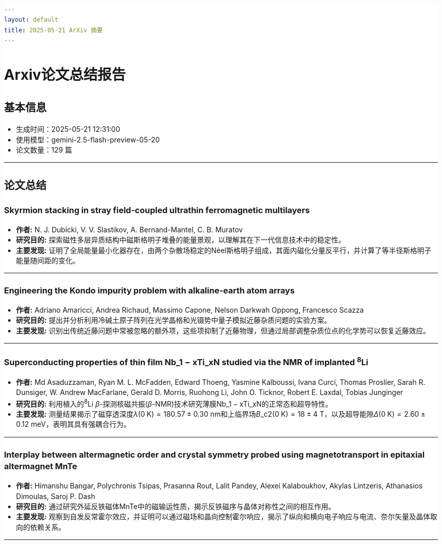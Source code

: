 ```yaml
---
layout: default
title: 2025-05-21 ArXiv 摘要
---
```


# Arxiv论文总结报告

## 基本信息
- 生成时间：2025-05-21 12:31:00
- 使用模型：gemini-2.5-flash-preview-05-20
- 论文数量：129 篇

---

## 论文总结

### Skyrmion stacking in stray field-coupled ultrathin ferromagnetic multilayers
- **作者:** N. J. Dubicki, V. V. Slastikov, A. Bernand-Mantel, C. B. Muratov
- **研究目的:** 探索磁性多层异质结构中磁斯格明子堆叠的能量景观，以理解其在下一代信息技术中的稳定性。
- **主要发现:** 证明了全局能量最小化器存在，由两个杂散场稳定的Néel斯格明子组成，其面内磁化分量反平行，并计算了等半径斯格明子能量随间距的变化。

---

### Engineering the Kondo impurity problem with alkaline-earth atom arrays
- **作者:** Adriano Amaricci, Andrea Richaud, Massimo Capone, Nelson Darkwah Oppong, Francesco Scazza
- **研究目的:** 提出并分析利用冷碱土原子阵列在光学晶格和光镊势中量子模拟近藤杂质问题的实验方案。
- **主要发现:** 识别出传统近藤问题中常被忽略的额外项，这些项抑制了近藤物理，但通过局部调整杂质位点的化学势可以恢复近藤效应。

---

### Superconducting properties of thin film $\mathrm{Nb\_{1-x}Ti\_xN}$ studied via the NMR of implanted $^8$Li
- **作者:** Md Asaduzzaman, Ryan M. L. McFadden, Edward Thoeng, Yasmine Kalboussi, Ivana Curci, Thomas Proslier, Sarah R. Dunsiger, W. Andrew MacFarlane, Gerald D. Morris, Ruohong Li, John O. Ticknor, Robert E. Laxdal, Tobias Junginger
- **研究目的:** 利用植入的$^8$Li $\beta$-探测核磁共振($\beta$-NMR)技术研究薄膜$\mathrm{Nb\_{1-x}Ti\_xN}$的正常态和超导特性。
- **主要发现:** 测量结果揭示了磁穿透深度$\lambda(0 \; \mathrm{K})= 180.57 \pm 0.30$ nm和上临界场$B\_\mathrm{c2}(0 \; \mathrm{K})= 18 \pm 4$ T，以及超导能隙$\Delta(0 \; \mathrm{K}) = 2.60 \pm 0.12$ meV，表明其具有强耦合行为。

---

### Interplay between altermagnetic order and crystal symmetry probed using magnetotransport in epitaxial altermagnet MnTe
- **作者:** Himanshu Bangar, Polychronis Tsipas, Prasanna Rout, Lalit Pandey, Alexei Kalaboukhov, Akylas Lintzeris, Athanasios Dimoulas, Saroj P. Dash
- **研究目的:** 通过研究外延反铁磁体MnTe中的磁输运性质，揭示反铁磁序与晶体对称性之间的相互作用。
- **主要发现:** 观察到自发反常霍尔效应，并证明可以通过磁场和晶向控制霍尔响应，揭示了纵向和横向电子响应与电流、奈尔矢量及晶体取向的依赖关系。

---
